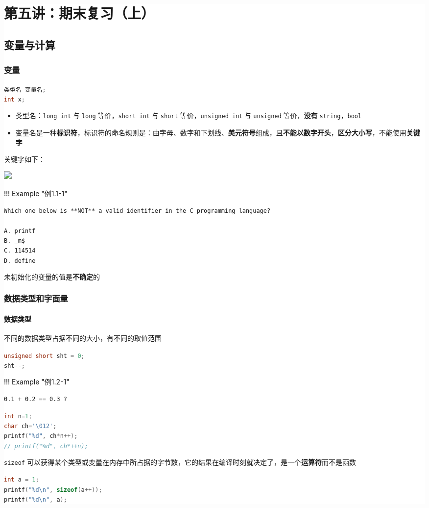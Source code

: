 # 第五讲：期末复习（上）

## 变量与计算

### 变量
```c
类型名 变量名;
int x;
```

- 类型名：`long int` 与 `long` 等价，`short int` 与 `short` 等价，`unsigned int` 与 `unsigned` 等价，**没有** `string`，`bool`

- 变量名是一种**标识符**，标识符的命名规则是：由字母、数字和下划线、**美元符号**组成，且**不能以数字开头**，**区分大小写**，不能使用**关键字**

关键字如下：

<img class="center-picture" src="../lec5.assets/keyword.png" width="90%">

!!! Example "例1.1-1"

    Which one below is **NOT** a valid identifier in the C programming language?

    A. printf  
    B. _m$  
    C. 114514  
    D. define

未初始化的变量的值是**不确定**的

### 数据类型和字面量

#### 数据类型

不同的数据类型占据不同的大小，有不同的取值范围

```C
unsigned short sht = 0;
sht--;
```

!!! Example "例1.2-1" 
    
    0.1 + 0.2 == 0.3 ?

```C
int n=1;
char ch='\012'; 
printf("%d", ch*n++);
// printf("%d", ch*++n);
```

`sizeof` 可以获得某个类型或变量在内存中所占据的字节数，它的结果在编译时刻就决定了，是一个**运算符**而不是函数

```C
int a = 1;
printf("%d\n", sizeof(a++));
printf("%d\n", a);
```
